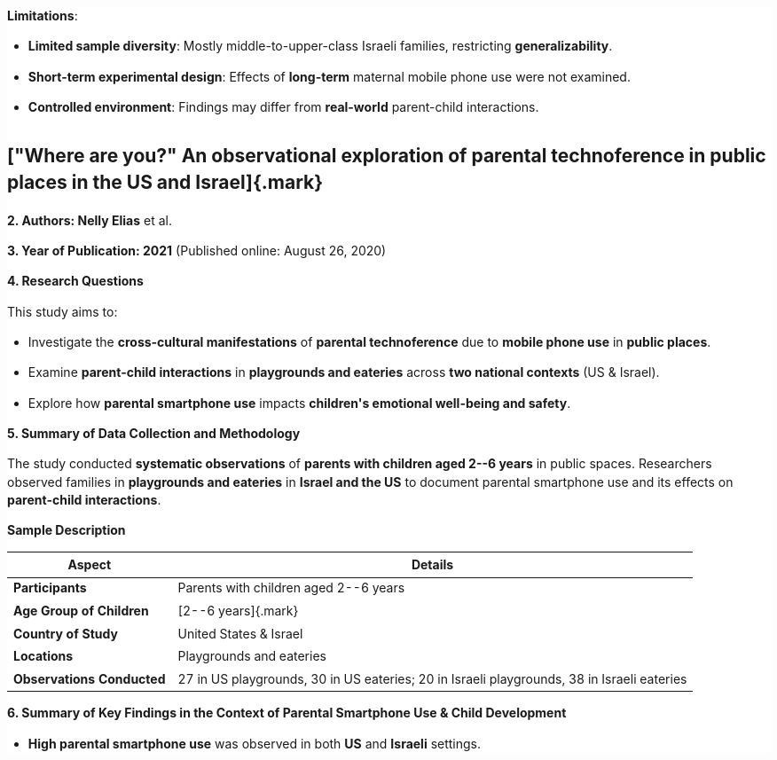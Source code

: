 **Limitations**:

- **Limited sample diversity**: Mostly middle-to-upper-class Israeli
  families, restricting **generalizability**.

- **Short-term experimental design**: Effects of **long-term** maternal
  mobile phone use were not examined.

- **Controlled environment**: Findings may differ from **real-world**
  parent-child interactions.

## ["Where are you?" An observational exploration of parental technoference in public places in the US and Israel]{.mark}

**2. Authors: Nelly Elias** et al.

**3. Year of Publication: 2021** (Published online: August 26, 2020)

**4. Research Questions**

This study aims to:

- Investigate the **cross-cultural manifestations** of **parental
  technoference** due to **mobile phone use** in **public places**.

- Examine **parent-child interactions** in **playgrounds and eateries**
  across **two national contexts** (US & Israel).

- Explore how **parental smartphone use** impacts **children's emotional
  well-being and safety**.

**5. Summary of Data Collection and Methodology**

The study conducted **systematic observations** of **parents with
children aged 2--6 years** in public spaces. Researchers observed
families in **playgrounds and eateries** in **Israel and the US** to
document parental smartphone use and its effects on **parent-child
interactions**.

**Sample Description**

| **Aspect**                 | **Details**                                                                                |
|----------------------------|--------------------------------------------------------------------------------------------|
| **Participants**           | Parents with children aged 2--6 years                                                      |
| **Age Group of Children**  | [2--6 years]{.mark}                                                                        |
| **Country of Study**       | United States & Israel                                                                     |
| **Locations**              | Playgrounds and eateries                                                                   |
| **Observations Conducted** | 27 in US playgrounds, 30 in US eateries; 20 in Israeli playgrounds, 38 in Israeli eateries |

**6. Summary of Key Findings in the Context of Parental Smartphone Use &
Child Development**

- **High parental smartphone use** was observed in both **US** and
  **Israeli** settings.

